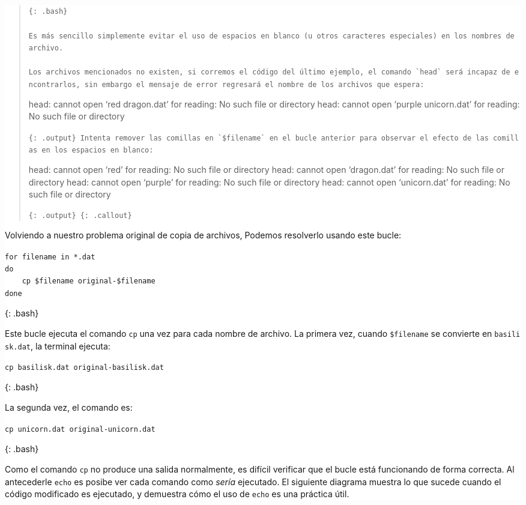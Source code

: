 > ~~~
> {: .bash}
>
> Es más sencillo simplemente evitar el uso de espacios en blanco (u otros caracteres especiales) en los nombres de archivo.
>
> Los archivos mencionados no existen, si corremos el código del último ejemplo, el comando `head` será incapaz de encontrarlos, sin embargo el mensaje de error regresará el nombre de los archivos que espera:
>
> ~~~
> head: cannot open ‘red dragon.dat’ for reading: No such file or directory
> head: cannot open ‘purple unicorn.dat’ for reading: No such file or directory
> ~~~
> {: .output} Intenta remover las comillas en `$filename` en el bucle anterior para observar el efecto de las comillas en los espacios en blanco:
> ~~~
> head: cannot open ‘red’ for reading: No such file or directory
> head: cannot open ‘dragon.dat’ for reading: No such file or directory
> head: cannot open ‘purple’ for reading: No such file or directory
> head: cannot open ‘unicorn.dat’ for reading: No such file or directory
> ~~~
> {: .output} {: .callout}

Volviendo a nuestro problema original de copia de archivos,
Podemos resolverlo usando este bucle:

~~~
for filename in *.dat
do
    cp $filename original-$filename
done
~~~
{: .bash}

Este bucle ejecuta el comando `cp` una vez para cada nombre de archivo.
La primera vez, cuando `$filename` se convierte en `basilisk.dat`,
la terminal ejecuta:

~~~
cp basilisk.dat original-basilisk.dat
~~~
{: .bash}

La segunda vez, el comando es:

~~~
cp unicorn.dat original-unicorn.dat
~~~
{: .bash}

Como el comando `cp` no produce una salida normalmente, es difícil verificar que el bucle está funcionando de forma correcta. Al antecederle `echo` es posibe ver cada comando como *sería* ejecutado. El siguiente diagrama muestra lo que sucede cuando el código modificado es ejecutado, y demuestra cómo el uso de `echo` es una práctica útil.

